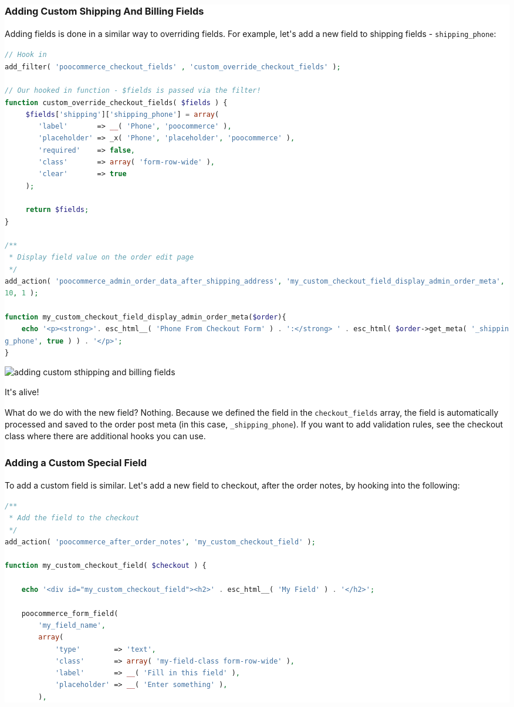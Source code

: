 ### Adding Custom Shipping And Billing Fields

Adding fields is done in a similar way to overriding fields. For example, let's add a new field to shipping fields - `shipping_phone`:

```php
// Hook in
add_filter( 'poocommerce_checkout_fields' , 'custom_override_checkout_fields' );

// Our hooked in function - $fields is passed via the filter!
function custom_override_checkout_fields( $fields ) {
     $fields['shipping']['shipping_phone'] = array(
        'label'       => __( 'Phone', 'poocommerce' ),
        'placeholder' => _x( 'Phone', 'placeholder', 'poocommerce' ),
        'required'    => false,
        'class'       => array( 'form-row-wide' ),
        'clear'       => true
     );

     return $fields;
}

/**
 * Display field value on the order edit page
 */
add_action( 'poocommerce_admin_order_data_after_shipping_address', 'my_custom_checkout_field_display_admin_order_meta', 10, 1 );

function my_custom_checkout_field_display_admin_order_meta($order){
    echo '<p><strong>'. esc_html__( 'Phone From Checkout Form' ) . ':</strong> ' . esc_html( $order->get_meta( '_shipping_phone', true ) ) . '</p>';
}
```

![adding custom sthipping and billing fields](https://developer.poocommerce.com/wp-content/uploads/2023/12/Webp-to-PNG-Shipping-Field-Hook.png)

It's alive!

What do we do with the new field? Nothing. Because we defined the field in the `checkout_fields` array, the field is automatically processed and saved to the order post meta (in this case, `_shipping_phone`). If you want to add validation rules, see the checkout class where there are additional hooks you can use.

### Adding a Custom Special Field

To add a custom field is similar. Let's add a new field to checkout, after the order notes, by hooking into the following:

```php
/**
 * Add the field to the checkout
 */
add_action( 'poocommerce_after_order_notes', 'my_custom_checkout_field' );

function my_custom_checkout_field( $checkout ) {

    echo '<div id="my_custom_checkout_field"><h2>' . esc_html__( 'My Field' ) . '</h2>';

    poocommerce_form_field(
        'my_field_name',
        array(
            'type'        => 'text',
            'class'       => array( 'my-field-class form-row-wide' ),
            'label'       => __( 'Fill in this field' ),
            'placeholder' => __( 'Enter something' ),
        ),
```